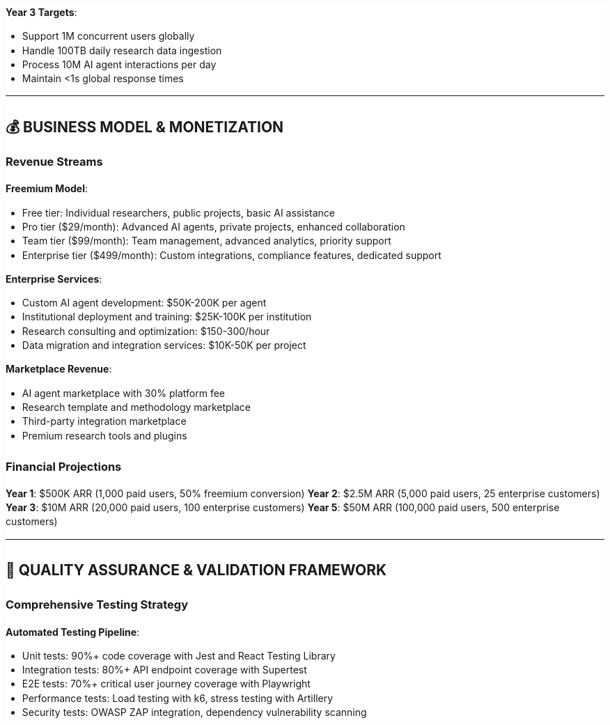 **Year 3 Targets**:

- Support 1M concurrent users globally
- Handle 100TB daily research data ingestion
- Process 10M AI agent interactions per day
- Maintain <1s global response times

---

## 💰 BUSINESS MODEL & MONETIZATION

### Revenue Streams

**Freemium Model**:

- Free tier: Individual researchers, public projects, basic AI assistance
- Pro tier ($29/month): Advanced AI agents, private projects, enhanced collaboration
- Team tier ($99/month): Team management, advanced analytics, priority support
- Enterprise tier ($499/month): Custom integrations, compliance features, dedicated support

**Enterprise Services**:

- Custom AI agent development: $50K-200K per agent
- Institutional deployment and training: $25K-100K per institution
- Research consulting and optimization: $150-300/hour
- Data migration and integration services: $10K-50K per project

**Marketplace Revenue**:

- AI agent marketplace with 30% platform fee
- Research template and methodology marketplace
- Third-party integration marketplace
- Premium research tools and plugins

### Financial Projections

**Year 1**: $500K ARR (1,000 paid users, 50% freemium conversion)
**Year 2**: $2.5M ARR (5,000 paid users, 25 enterprise customers)
**Year 3**: $10M ARR (20,000 paid users, 100 enterprise customers)
**Year 5**: $50M ARR (100,000 paid users, 500 enterprise customers)

---

## 🎯 QUALITY ASSURANCE & VALIDATION FRAMEWORK

### Comprehensive Testing Strategy

**Automated Testing Pipeline**:

- Unit tests: 90%+ code coverage with Jest and React Testing Library
- Integration tests: 80%+ API endpoint coverage with Supertest
- E2E tests: 70%+ critical user journey coverage with Playwright
- Performance tests: Load testing with k6, stress testing with Artillery
- Security tests: OWASP ZAP integration, dependency vulnerability scanning
